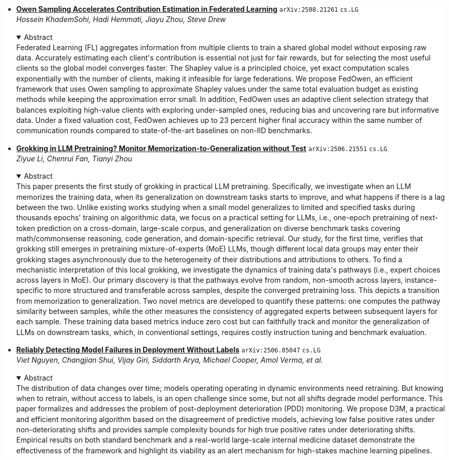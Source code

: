 - **[Owen Sampling Accelerates Contribution Estimation in Federated Learning](https://arxiv.org/abs/2508.21261)**  `arXiv:2508.21261`  `cs.LG`  
  _Hossein KhademSohi, Hadi Hemmati, Jiayu Zhou, Steve Drew_
  <details open><summary>Abstract</summary>
  Federated Learning (FL) aggregates information from multiple clients to train a shared global model without exposing raw data. Accurately estimating each client's contribution is essential not just for fair rewards, but for selecting the most useful clients so the global model converges faster. The Shapley value is a principled choice, yet exact computation scales exponentially with the number of clients, making it infeasible for large federations. We propose FedOwen, an efficient framework that uses Owen sampling to approximate Shapley values under the same total evaluation budget as existing methods while keeping the approximation error small. In addition, FedOwen uses an adaptive client selection strategy that balances exploiting high-value clients with exploring under-sampled ones, reducing bias and uncovering rare but informative data. Under a fixed valuation cost, FedOwen achieves up to 23 percent higher final accuracy within the same number of communication rounds compared to state-of-the-art baselines on non-IID benchmarks.
  </details>

- **[Grokking in LLM Pretraining? Monitor Memorization-to-Generalization without Test](https://arxiv.org/abs/2506.21551)**  `arXiv:2506.21551`  `cs.LG`  
  _Ziyue Li, Chenrui Fan, Tianyi Zhou_
  <details open><summary>Abstract</summary>
  This paper presents the first study of grokking in practical LLM pretraining. Specifically, we investigate when an LLM memorizes the training data, when its generalization on downstream tasks starts to improve, and what happens if there is a lag between the two. Unlike existing works studying when a small model generalizes to limited and specified tasks during thousands epochs' training on algorithmic data, we focus on a practical setting for LLMs, i.e., one-epoch pretraining of next-token prediction on a cross-domain, large-scale corpus, and generalization on diverse benchmark tasks covering math/commonsense reasoning, code generation, and domain-specific retrieval. Our study, for the first time, verifies that grokking still emerges in pretraining mixture-of-experts (MoE) LLMs, though different local data groups may enter their grokking stages asynchronously due to the heterogeneity of their distributions and attributions to others. To find a mechanistic interpretation of this local grokking, we investigate the dynamics of training data's pathways (i.e., expert choices across layers in MoE). Our primary discovery is that the pathways evolve from random, non-smooth across layers, instance-specific to more structured and transferable across samples, despite the converged pretraining loss. This depicts a transition from memorization to generalization. Two novel metrics are developed to quantify these patterns: one computes the pathway similarity between samples, while the other measures the consistency of aggregated experts between subsequent layers for each sample. These training data based metrics induce zero cost but can faithfully track and monitor the generalization of LLMs on downstream tasks, which, in conventional settings, requires costly instruction tuning and benchmark evaluation.
  </details>

- **[Reliably Detecting Model Failures in Deployment Without Labels](https://arxiv.org/abs/2506.05047)**  `arXiv:2506.05047`  `cs.LG`  
  _Viet Nguyen, Changjian Shui, Vijay Giri, Siddarth Arya, Michael Cooper, Amol Verma, et al._
  <details open><summary>Abstract</summary>
  The distribution of data changes over time; models operating operating in dynamic environments need retraining. But knowing when to retrain, without access to labels, is an open challenge since some, but not all shifts degrade model performance. This paper formalizes and addresses the problem of post-deployment deterioration (PDD) monitoring. We propose D3M, a practical and efficient monitoring algorithm based on the disagreement of predictive models, achieving low false positive rates under non-deteriorating shifts and provides sample complexity bounds for high true positive rates under deteriorating shifts. Empirical results on both standard benchmark and a real-world large-scale internal medicine dataset demonstrate the effectiveness of the framework and highlight its viability as an alert mechanism for high-stakes machine learning pipelines.
  </details>

